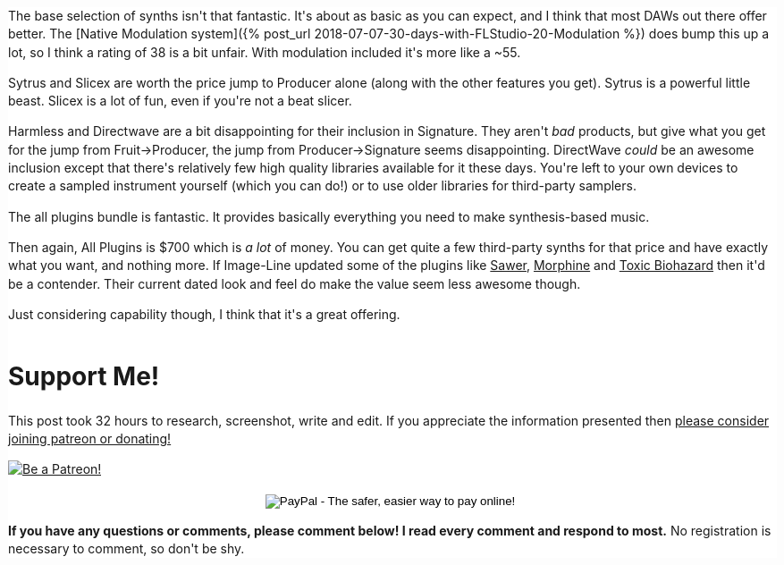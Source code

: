 The base selection of synths isn't that fantastic. It's about as basic as you can expect, and I think that most DAWs out there offer better. The [Native Modulation system]({% post_url 2018-07-07-30-days-with-FLStudio-20-Modulation %}) does bump this up a lot, so I think a rating of 38 is a bit unfair. With modulation included it's more like a ~55.

Sytrus and Slicex are worth the price jump to Producer alone (along with the other features you get). Sytrus is a powerful little beast. Slicex is a lot of fun, even if you're not a beat slicer.

Harmless and Directwave are a bit disappointing for their inclusion in Signature. They aren't _bad_ products, but give what you get for the jump from Fruit->Producer, the jump from Producer->Signature seems disappointing. DirectWave _could_ be an awesome inclusion except that there's relatively few high quality libraries available for it these days. You're left to your own devices to create a sampled instrument yourself (which you can do!) or to use older libraries for third-party samplers.

The all plugins bundle is fantastic. It provides basically everything you need to make synthesis-based music.

Then again, All Plugins is $700 which is _a lot_ of money. You can get quite a few third-party synths for that price and have exactly what you want, and nothing more. If Image-Line updated some of the plugins like [Sawer](#sawer), [Morphine](#morphine) and [Toxic Biohazard](#toxic-biohazard) then it'd be a contender. Their current dated look and feel do make the value seem less awesome though.

Just considering capability though, I think that it's a great offering. 

# Support Me!

This post took 32 hours to research, screenshot, write and edit. If you appreciate the information presented then <a href="/DonateNow/">please consider joining patreon or donating!</a>

<a href="https://www.patreon.com/bePatron?u=7465992"> <img class="patreon-button" src="/assets/Patreon.png" alt="Be a Patreon!"></a>

<form style="text-align: center;" action="https://www.paypal.com/cgi-bin/webscr" method="post" target="_top">
<input type="hidden" name="cmd" value="_s-xclick">
<input type="hidden" name="hosted_button_id" value="BR247JAZBTUJJ">
<input type="image" src="https://www.paypalobjects.com/en_US/i/btn/btn_donateCC_LG.gif" border="0" name="submit" alt="PayPal - The safer, easier way to pay online!">
<img alt="" border="0" src="https://www.paypalobjects.com/en_US/i/scr/pixel.gif" width="1" height="1">
</form>

**If you have any questions or comments, please comment below! I read every comment and respond to most.** No registration is necessary to comment, so don't be shy.

